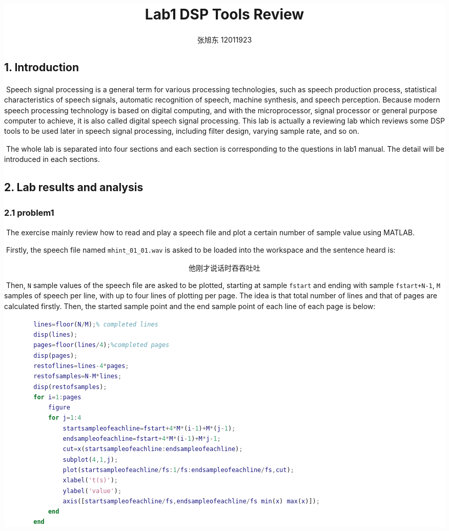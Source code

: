 <h1 align = "center">Lab1 DSP Tools Review</h1>

<center>张旭东 12011923</center>

## 1. Introduction

​	Speech signal processing is a general term for various processing technologies, such as speech production process, statistical characteristics of speech signals, automatic recognition of speech, machine synthesis, and speech perception. Because modern speech processing technology is based on digital computing, and with the microprocessor, signal processor or general purpose computer to achieve, it is also called digital speech signal processing. This lab is actually a reviewing lab which reviews some DSP tools to be used later in speech signal processing, including filter design, varying sample rate, and so on.

​	The whole lab is separated into four sections and each section is corresponding to the questions in lab1 manual. The detail will be introduced in each sections.  

## 2. Lab results and analysis

### 2.1 problem1

​	The exercise mainly review how to read and play a speech file  and plot a certain number of sample value using MATLAB. 

​	Firstly, the speech file named `mhint_01_01.wav` is asked to be loaded into the workspace and  the sentence heard is:

<center>他刚才说话时吞吞吐吐</center>

​	Then, `N` sample values of the speech file are asked to be plotted, starting at sample `fstart` and ending with sample `fstart+N-1`, `M` samples of speech per line, with up to four lines of plotting per page. The idea is that total number of lines and that of pages are calculated firstly. Then, the started sample point and the end sample point of each line of each page is below:

```matlab
		lines=floor(N/M);% completed lines
        disp(lines);
        pages=floor(lines/4);%completed pages
        disp(pages);
        restoflines=lines-4*pages;
        restofsamples=N-M*lines;
        disp(restofsamples);
        for i=1:pages
            figure
            for j=1:4
                startsampleofeachline=fstart+4*M*(i-1)+M*(j-1);
                endsampleofeachline=fstart+4*M*(i-1)+M*j-1;
                cut=x(startsampleofeachline:endsampleofeachline);
                subplot(4,1,j);
                plot(startsampleofeachline/fs:1/fs:endsampleofeachline/fs,cut);
                xlabel('t(s)');
                ylabel('value');
                axis([startsampleofeachline/fs,endsampleofeachline/fs min(x) max(x)]);
            end
        end
```
